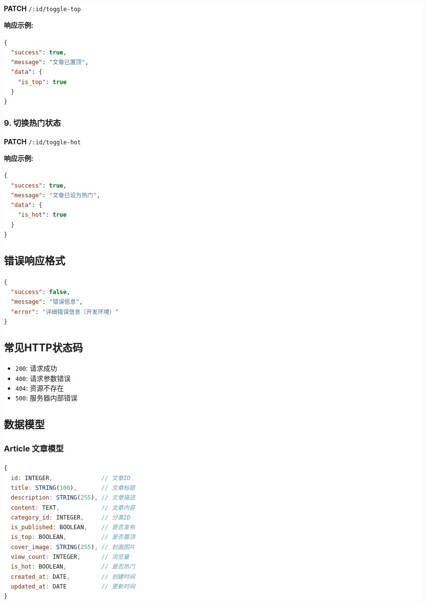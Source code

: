 **PATCH** `/:id/toggle-top`

**响应示例:**
```json
{
  "success": true,
  "message": "文章已置顶",
  "data": {
    "is_top": true
  }
}
```

### 9. 切换热门状态

**PATCH** `/:id/toggle-hot`

**响应示例:**
```json
{
  "success": true,
  "message": "文章已设为热门",
  "data": {
    "is_hot": true
  }
}
```

## 错误响应格式

```json
{
  "success": false,
  "message": "错误信息",
  "error": "详细错误信息（开发环境）"
}
```

## 常见HTTP状态码

- `200`: 请求成功
- `400`: 请求参数错误
- `404`: 资源不存在
- `500`: 服务器内部错误

## 数据模型

### Article 文章模型

```javascript
{
  id: INTEGER,              // 文章ID
  title: STRING(100),       // 文章标题
  description: STRING(255), // 文章描述
  content: TEXT,            // 文章内容
  category_id: INTEGER,     // 分类ID
  is_published: BOOLEAN,    // 是否发布
  is_top: BOOLEAN,          // 是否置顶
  cover_image: STRING(255), // 封面图片
  view_count: INTEGER,      // 浏览量
  is_hot: BOOLEAN,          // 是否热门
  created_at: DATE,         // 创建时间
  updated_at: DATE          // 更新时间
}
```
